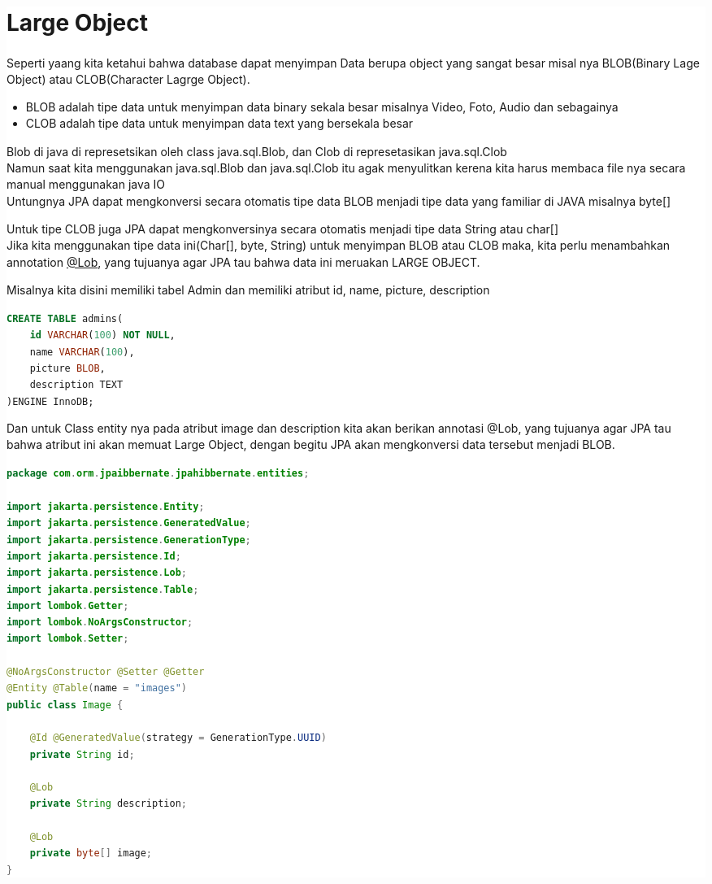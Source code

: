 # Large Object
Seperti yaang kita ketahui bahwa database dapat menyimpan Data berupa object yang sangat besar misal nya BLOB(Binary Lage Object) atau CLOB(Character Lagrge Object).  
 * BLOB adalah tipe data untuk menyimpan data binary sekala besar misalnya Video, Foto, Audio dan sebagainya
 * CLOB adalah tipe data untuk menyimpan data text yang bersekala besar

Blob di java di represetsikan oleh class java.sql.Blob, dan Clob di represetasikan java.sql.Clob  
Namun saat kita menggunakan java.sql.Blob dan java.sql.Clob itu agak menyulitkan kerena kita harus membaca file nya secara manual menggunakan java IO  
Untungnya JPA dapat mengkonversi secara otomatis tipe data BLOB menjadi tipe data yang familiar di JAVA misalnya byte[]  
  
Untuk tipe CLOB juga JPA dapat mengkonversinya secara otomatis menjadi tipe data String atau char[]  
Jika kita menggunakan tipe data ini(Char[], byte, String) untuk menyimpan BLOB atau CLOB maka, kita perlu menambahkan annotation [@Lob](https://jakarta.ee/specifications/persistence/3.1/apidocs/jakarta.persistence/jakarta/persistence/lob), yang tujuanya agar JPA tau bahwa data ini meruakan LARGE OBJECT.  
  
Misalnya kita disini memiliki tabel Admin dan memiliki atribut id, name, picture, description
``` sql
CREATE TABLE admins(
    id VARCHAR(100) NOT NULL,
    name VARCHAR(100),
    picture BLOB,
    description TEXT
)ENGINE InnoDB;
```

Dan untuk Class entity nya pada atribut image dan description kita akan berikan annotasi @Lob, yang tujuanya agar JPA tau bahwa atribut ini akan memuat Large Object, dengan begitu JPA akan mengkonversi data tersebut menjadi BLOB.
``` java
package com.orm.jpaibbernate.jpahibbernate.entities;

import jakarta.persistence.Entity;
import jakarta.persistence.GeneratedValue;
import jakarta.persistence.GenerationType;
import jakarta.persistence.Id;
import jakarta.persistence.Lob;
import jakarta.persistence.Table;
import lombok.Getter;
import lombok.NoArgsConstructor;
import lombok.Setter;

@NoArgsConstructor @Setter @Getter
@Entity @Table(name = "images")
public class Image {
    
    @Id @GeneratedValue(strategy = GenerationType.UUID)
    private String id;

    @Lob
    private String description;

    @Lob
    private byte[] image;
}
```
